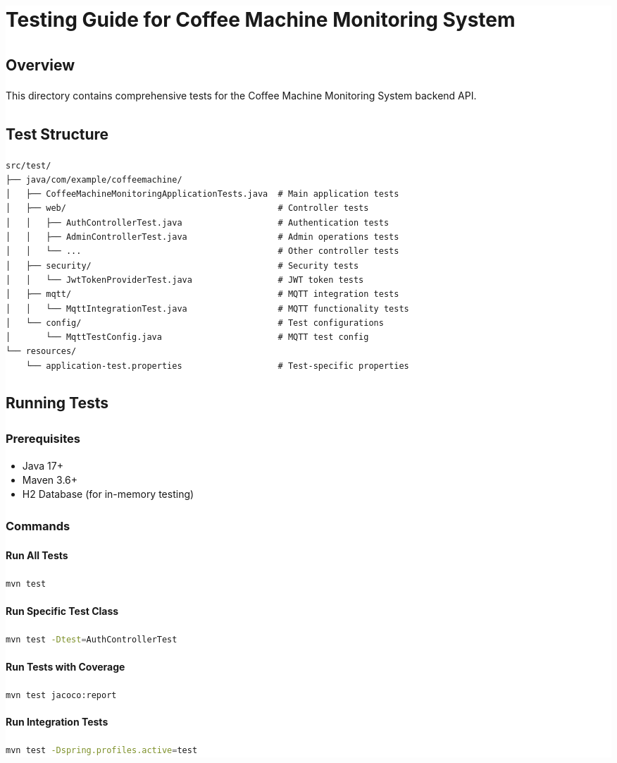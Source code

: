 # Testing Guide for Coffee Machine Monitoring System

## Overview
This directory contains comprehensive tests for the Coffee Machine Monitoring System backend API.

## Test Structure
```
src/test/
├── java/com/example/coffeemachine/
│   ├── CoffeeMachineMonitoringApplicationTests.java  # Main application tests
│   ├── web/                                          # Controller tests
│   │   ├── AuthControllerTest.java                   # Authentication tests
│   │   ├── AdminControllerTest.java                  # Admin operations tests
│   │   └── ...                                       # Other controller tests
│   ├── security/                                     # Security tests
│   │   └── JwtTokenProviderTest.java                 # JWT token tests
│   ├── mqtt/                                         # MQTT integration tests
│   │   └── MqttIntegrationTest.java                  # MQTT functionality tests
│   └── config/                                       # Test configurations
│       └── MqttTestConfig.java                       # MQTT test config
└── resources/
    └── application-test.properties                   # Test-specific properties
```

## Running Tests

### Prerequisites
- Java 17+
- Maven 3.6+
- H2 Database (for in-memory testing)

### Commands

#### Run All Tests
```bash
mvn test
```

#### Run Specific Test Class
```bash
mvn test -Dtest=AuthControllerTest
```

#### Run Tests with Coverage
```bash
mvn test jacoco:report
```

#### Run Integration Tests
```bash
mvn test -Dspring.profiles.active=test
```
